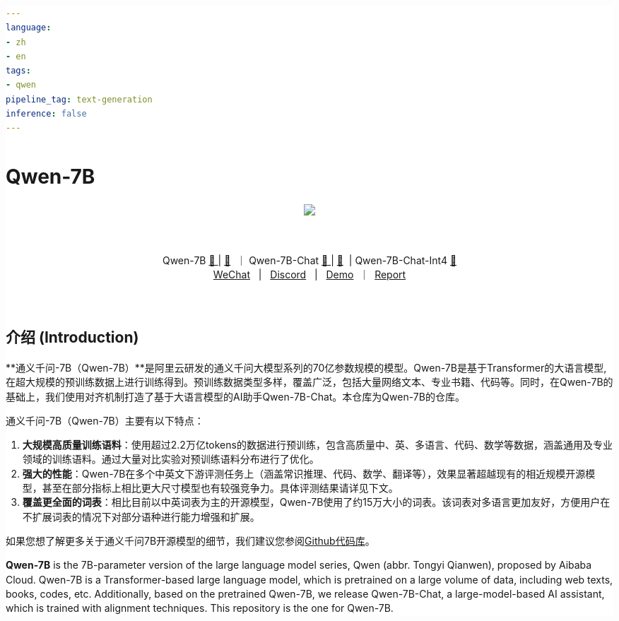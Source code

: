 ```yaml
---
language:
- zh
- en
tags:
- qwen
pipeline_tag: text-generation
inference: false
---
```


# Qwen-7B

<p align="center">
    <img src="https://qianwen-res.oss-cn-beijing.aliyuncs.com/logo.jpg" width="400"/>
<p>
<br>

<p align="center">
        Qwen-7B <a href="https://modelscope.cn/models/qwen/Qwen-7B/summary">🤖 <a> | <a href="https://huggingface.co/Qwen/Qwen-7B">🤗</a>&nbsp ｜ Qwen-7B-Chat <a href="https://modelscope.cn/models/qwen/Qwen-7B-Chat/summary">🤖 <a> | <a href="https://huggingface.co/Qwen/Qwen-7B-Chat">🤗</a>&nbsp | Qwen-7B-Chat-Int4 <a href="https://huggingface.co/Qwen/Qwen-7B-Chat-Int4">🤗</a>
<br>
<a href="https://github.com/QwenLM/Qwen-7B/blob/main/assets/wechat.png">WeChat</a>&nbsp&nbsp | &nbsp&nbsp<a href="https://discord.gg/z3GAxXZ9Ce">Discord</a>&nbsp&nbsp | &nbsp&nbsp<a href="https://modelscope.cn/studios/qwen/Qwen-7B-Chat-Demo/summary">Demo</a>&nbsp ｜ &nbsp<a href="https://github.com/QwenLM/Qwen-7B/blob/main/tech_memo.md">Report</a>
</p>
<br>

## 介绍 (Introduction)

**通义千问-7B（Qwen-7B）**是阿里云研发的通义千问大模型系列的70亿参数规模的模型。Qwen-7B是基于Transformer的大语言模型, 在超大规模的预训练数据上进行训练得到。预训练数据类型多样，覆盖广泛，包括大量网络文本、专业书籍、代码等。同时，在Qwen-7B的基础上，我们使用对齐机制打造了基于大语言模型的AI助手Qwen-7B-Chat。本仓库为Qwen-7B的仓库。

通义千问-7B（Qwen-7B）主要有以下特点：

1. **大规模高质量训练语料**：使用超过2.2万亿tokens的数据进行预训练，包含高质量中、英、多语言、代码、数学等数据，涵盖通用及专业领域的训练语料。通过大量对比实验对预训练语料分布进行了优化。
2. **强大的性能**：Qwen-7B在多个中英文下游评测任务上（涵盖常识推理、代码、数学、翻译等），效果显著超越现有的相近规模开源模型，甚至在部分指标上相比更大尺寸模型也有较强竞争力。具体评测结果请详见下文。
3. **覆盖更全面的词表**：相比目前以中英词表为主的开源模型，Qwen-7B使用了约15万大小的词表。该词表对多语言更加友好，方便用户在不扩展词表的情况下对部分语种进行能力增强和扩展。

如果您想了解更多关于通义千问7B开源模型的细节，我们建议您参阅[Github代码库](https://github.com/QwenLM/Qwen-7B)。

**Qwen-7B** is the 7B-parameter version of the large language model series, Qwen (abbr. Tongyi Qianwen), proposed by Aibaba Cloud. Qwen-7B is a Transformer-based large language model, which is pretrained on a large volume of data, including web texts, books, codes, etc. Additionally, based on the pretrained Qwen-7B, we release Qwen-7B-Chat, a large-model-based AI assistant, which is trained with alignment techniques. This repository is the one for Qwen-7B.
